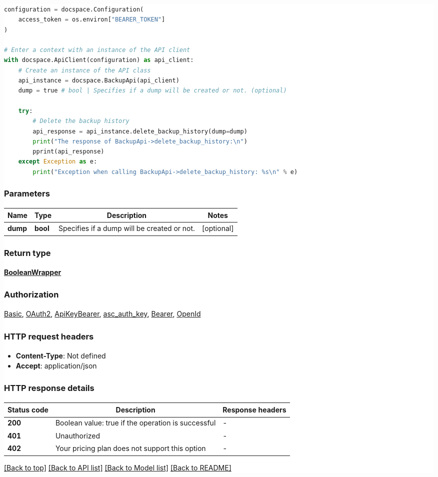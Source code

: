 ```python
configuration = docspace.Configuration(
    access_token = os.environ["BEARER_TOKEN"]
)

# Enter a context with an instance of the API client
with docspace.ApiClient(configuration) as api_client:
    # Create an instance of the API class
    api_instance = docspace.BackupApi(api_client)
    dump = true # bool | Specifies if a dump will be created or not. (optional)

    try:
        # Delete the backup history
        api_response = api_instance.delete_backup_history(dump=dump)
        print("The response of BackupApi->delete_backup_history:\n")
        pprint(api_response)
    except Exception as e:
        print("Exception when calling BackupApi->delete_backup_history: %s\n" % e)
```



### Parameters


Name | Type | Description  | Notes
------------- | ------------- | ------------- | -------------
 **dump** | **bool**| Specifies if a dump will be created or not. | [optional] 

### Return type

[**BooleanWrapper**](BooleanWrapper.md)

### Authorization

[Basic](../README.md#Basic), [OAuth2](../README.md#OAuth2), [ApiKeyBearer](../README.md#ApiKeyBearer), [asc_auth_key](../README.md#asc_auth_key), [Bearer](../README.md#Bearer), [OpenId](../README.md#OpenId)

### HTTP request headers

 - **Content-Type**: Not defined
 - **Accept**: application/json

### HTTP response details

| Status code | Description | Response headers |
|-------------|-------------|------------------|
**200** | Boolean value: true if the operation is successful |  -  |
**401** | Unauthorized |  -  |
**402** | Your pricing plan does not support this option |  -  |

[[Back to top]](#) [[Back to API list]](../README.md#documentation-for-api-endpoints) [[Back to Model list]](../README.md#documentation-for-models) [[Back to README]](../README.md)
